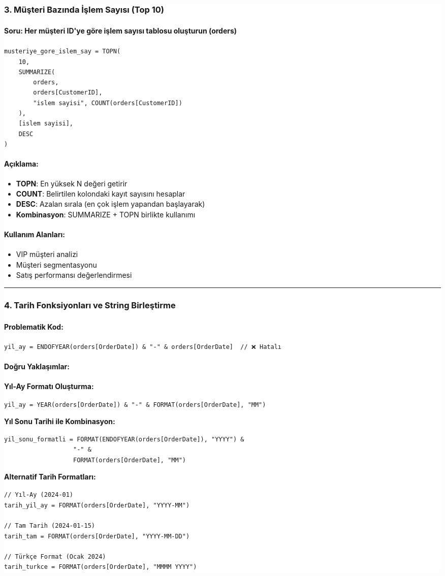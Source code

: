 
### 3. Müşteri Bazında İşlem Sayısı (Top 10)

#### Soru: Her müşteri ID'ye göre işlem sayısı tablosu oluşturun (orders)

```dax
musteriye_gore_islem_say = TOPN(
    10, 
    SUMMARIZE(
        orders, 
        orders[CustomerID], 
        "islem sayisi", COUNT(orders[CustomerID])
    ), 
    [islem sayisi], 
    DESC
)
```

#### Açıklama:
- **TOPN**: En yüksek N değeri getirir
- **COUNT**: Belirtilen kolondaki kayıt sayısını hesaplar
- **DESC**: Azalan sırala (en çok işlem yapandan başlayarak)
- **Kombinasyon**: SUMMARIZE + TOPN birlikte kullanımı

#### Kullanım Alanları:
- VIP müşteri analizi
- Müşteri segmentasyonu
- Satış performansı değerlendirmesi

---

### 4. Tarih Fonksiyonları ve String Birleştirme

#### Problematik Kod:
```dax
yil_ay = ENDOFYEAR(orders[OrderDate]) & "-" & orders[OrderDate]  // ❌ Hatalı
```

#### Doğru Yaklaşımlar:

**Yıl-Ay Formatı Oluşturma:**
```dax
yil_ay = YEAR(orders[OrderDate]) & "-" & FORMAT(orders[OrderDate], "MM")
```

**Yıl Sonu Tarihi ile Kombinasyon:**
```dax
yil_sonu_formatli = FORMAT(ENDOFYEAR(orders[OrderDate]), "YYYY") & 
                   "-" & 
                   FORMAT(orders[OrderDate], "MM")
```

**Alternatif Tarih Formatları:**
```dax
// Yıl-Ay (2024-01)
tarih_yil_ay = FORMAT(orders[OrderDate], "YYYY-MM")

// Tam Tarih (2024-01-15)
tarih_tam = FORMAT(orders[OrderDate], "YYYY-MM-DD")

// Türkçe Format (Ocak 2024)
tarih_turkce = FORMAT(orders[OrderDate], "MMMM YYYY")
```
